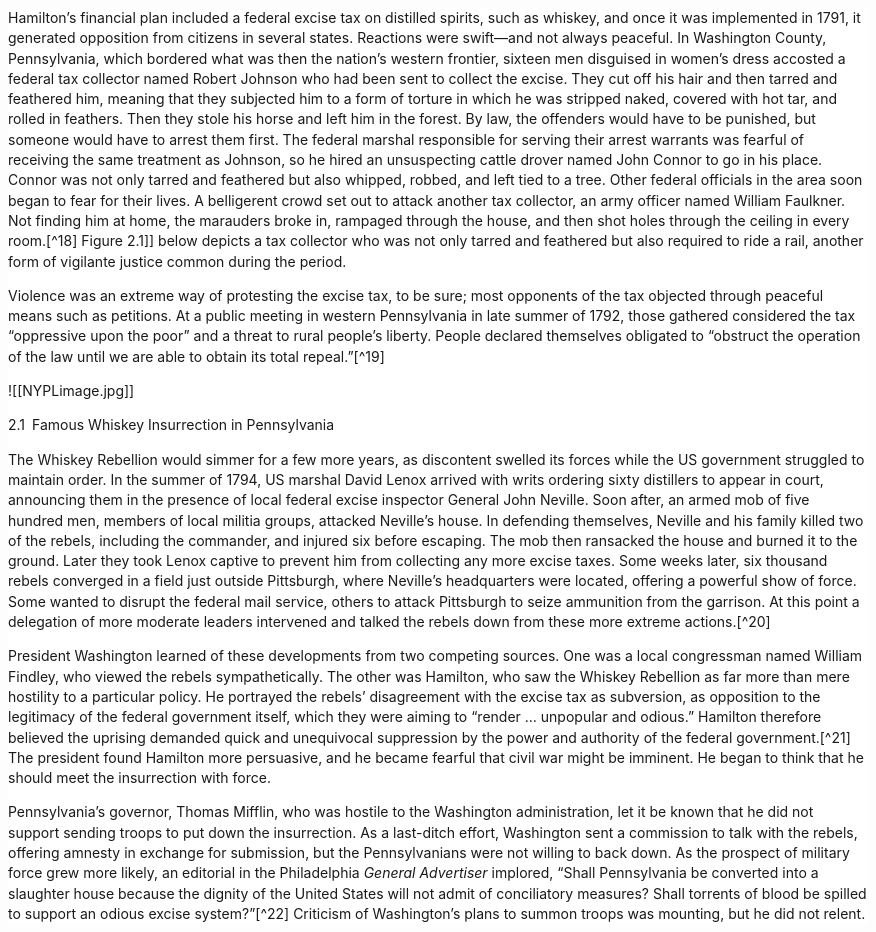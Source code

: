 Hamilton’s financial plan included a federal excise tax on distilled spirits, such as whiskey, and once it was implemented in 1791, it generated opposition from citizens in several states. Reactions were swift—and not always peaceful. In Washington County, Pennsylvania, which bordered what was then the nation’s western frontier, sixteen men disguised in women’s dress accosted a federal tax collector named Robert Johnson who had been sent to collect the excise. They cut off his hair and then tarred and feathered him, meaning that they subjected him to a form of torture in which he was stripped naked, covered with hot tar, and rolled in feathers. Then they stole his horse and left him in the forest. By law, the offenders would have to be punished, but someone would have to arrest them first. The federal marshal responsible for serving their arrest warrants was fearful of receiving the same treatment as Johnson, so he hired an unsuspecting cattle drover named John Connor to go in his place. Connor was not only tarred and feathered but also whipped, robbed, and left tied to a tree. Other federal officials in the area soon began to fear for their lives. A belligerent crowd set out to attack another tax collector, an army officer named William Faulkner. Not finding him at home, the marauders broke in, rampaged through the house, and then shot holes through the ceiling in every room.[^18] Figure 2.1]] below depicts a tax collector who was not only tarred and feathered but also required to ride a rail, another form of vigilante justice common during the period.

Violence was an extreme way of protesting the excise tax, to be sure; most opponents of the tax objected through peaceful means such as petitions. At a public meeting in western Pennsylvania in late summer of 1792, those gathered considered the tax “oppressive upon the poor” and a threat to rural people’s liberty. People declared themselves obligated to “obstruct the operation of the law until we are able to obtain its total repeal.”[^19]

![[NYPLimage.jpg]]

2.1  Famous Whiskey Insurrection in Pennsylvania

The Whiskey Rebellion would simmer for a few more years, as discontent swelled its forces while the US government struggled to maintain order. In the summer of 1794, US marshal David Lenox arrived with writs ordering sixty distillers to appear in court, announcing them in the presence of local federal excise inspector General John Neville. Soon after, an armed mob of five hundred men, members of local militia groups, attacked Neville’s house. In defending themselves, Neville and his family killed two of the rebels, including the commander, and injured six before escaping. The mob then ransacked the house and burned it to the ground. Later they took Lenox captive to prevent him from collecting any more excise taxes. Some weeks later, six thousand rebels converged in a field just outside Pittsburgh, where Neville’s headquarters were located, offering a powerful show of force. Some wanted to disrupt the federal mail service, others to attack Pittsburgh to seize ammunition from the garrison. At this point a delegation of more moderate leaders intervened and talked the rebels down from these more extreme actions.[^20]

President Washington learned of these developments from two competing sources. One was a local congressman named William Findley, who viewed the rebels sympathetically. The other was Hamilton, who saw the Whiskey Rebellion as far more than mere hostility to a particular policy. He portrayed the rebels’ disagreement with the excise tax as subversion, as opposition to the legitimacy of the federal government itself, which they were aiming to “render … unpopular and odious.” Hamilton therefore believed the uprising demanded quick and unequivocal suppression by the power and authority of the federal government.[^21] The president found Hamilton more persuasive, and he became fearful that civil war might be imminent. He began to think that he should meet the insurrection with force.

Pennsylvania’s governor, Thomas Mifflin, who was hostile to the Washington administration, let it be known that he did not support sending troops to put down the insurrection. As a last-ditch effort, Washington sent a commission to talk with the rebels, offering amnesty in exchange for submission, but the Pennsylvanians were not willing to back down. As the prospect of military force grew more likely, an editorial in the Philadelphia _General Advertiser_ implored, “Shall Pennsylvania be converted into a slaughter house because the dignity of the United States will not admit of conciliatory measures? Shall torrents of blood be spilled to support an odious excise system?”[^22] Criticism of Washington’s plans to summon troops was mounting, but he did not relent.
